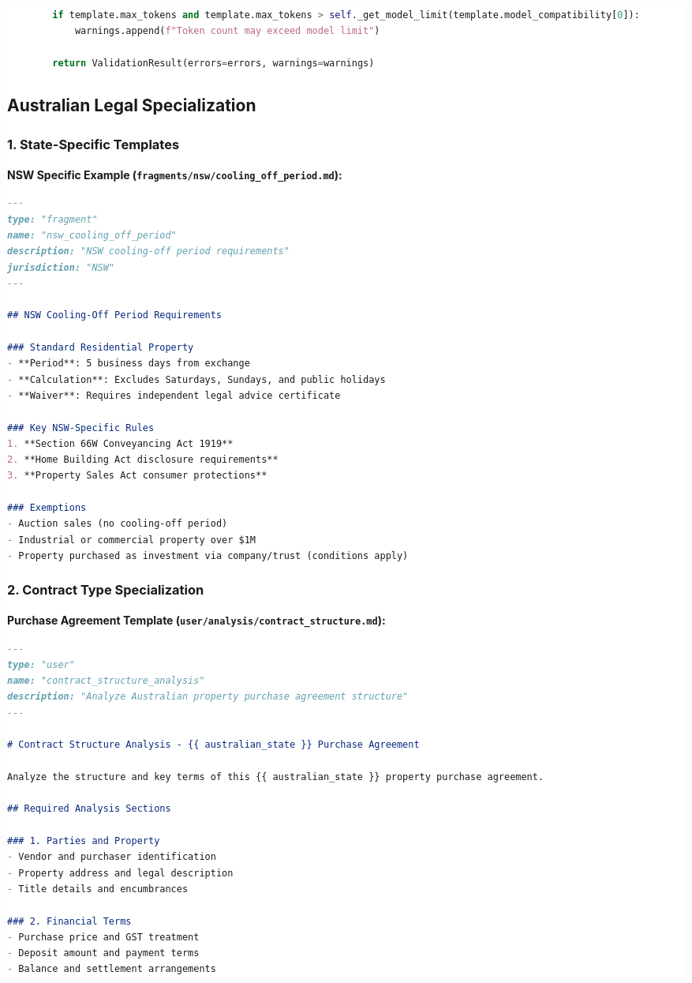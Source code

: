 ```python
        if template.max_tokens and template.max_tokens > self._get_model_limit(template.model_compatibility[0]):
            warnings.append(f"Token count may exceed model limit")
            
        return ValidationResult(errors=errors, warnings=warnings)
```

## Australian Legal Specialization

### 1. State-Specific Templates

**NSW Specific Example (`fragments/nsw/cooling_off_period.md`):**
```markdown
---
type: "fragment"
name: "nsw_cooling_off_period"
description: "NSW cooling-off period requirements"
jurisdiction: "NSW"
---

## NSW Cooling-Off Period Requirements

### Standard Residential Property
- **Period**: 5 business days from exchange
- **Calculation**: Excludes Saturdays, Sundays, and public holidays
- **Waiver**: Requires independent legal advice certificate

### Key NSW-Specific Rules
1. **Section 66W Conveyancing Act 1919**
2. **Home Building Act disclosure requirements**
3. **Property Sales Act consumer protections**

### Exemptions
- Auction sales (no cooling-off period)
- Industrial or commercial property over $1M
- Property purchased as investment via company/trust (conditions apply)
```

### 2. Contract Type Specialization

**Purchase Agreement Template (`user/analysis/contract_structure.md`):**
```markdown
---
type: "user"
name: "contract_structure_analysis"
description: "Analyze Australian property purchase agreement structure"
---

# Contract Structure Analysis - {{ australian_state }} Purchase Agreement

Analyze the structure and key terms of this {{ australian_state }} property purchase agreement.

## Required Analysis Sections

### 1. Parties and Property
- Vendor and purchaser identification
- Property address and legal description
- Title details and encumbrances

### 2. Financial Terms
- Purchase price and GST treatment
- Deposit amount and payment terms
- Balance and settlement arrangements
```
